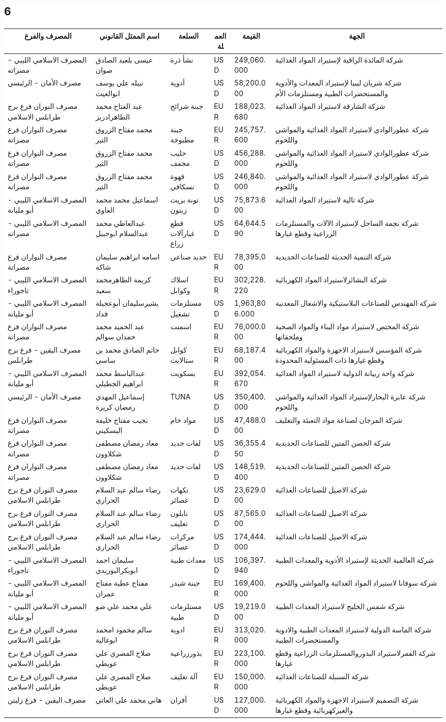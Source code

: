 6
---

| المصرف والفرع | اسم الممثل القانوني | السلعة | العملة | القيمة | الجهة |
|---------------|---------------------|--------|--------|--------|-------|
| المصرف الاسلامي الليبي - مصراته | عيسى بلعيد الصادق صوان | نشأ ذرة | USD | 249,060.000 | شركة المائدة الراقية لإستيراد المواد الغذائية |
| مصرف الأمان - الرئيسي | نبيله علي يوسف ابوالغيث | أدوية | USD | 58,200.000 | شركة شريان ليبيا لإستيراد المعدات والأدوية والمستحضرات الطبية ومستلزمات الأم |
| مصرف النوران فرع برج طرابلس الاسلامي | عبد الفتاح محمد الطاهرادريز | جبنة شرائح | EUR | 188,023.680 | شركة الشارقة لاستيراد المواد الغذائية |
| مصرف النواران فرع مصراتة | محمد مفتاح الزروق التير | جبنة مطبوخة | EUR | 245,757.600 | شركة عطورالوادي لاستيراد المواد الغذائية والمواشي واللحوم |
| مصرف النواران فرع مصراتة | محمد مفتاح الزروق التير | حليب مجفف | USD | 456,288.000 | شركة عطورالوادي لاستيراد المواد الغذائية والمواشي واللحوم |
| مصرف النواران فرع مصراتة | محمد مفتاح الزروق التير | قهوة نسكافي | USD | 246,840.000 | شركة عطورالوادي لاستيراد المواد الغذائية والمواشي واللحوم |
| المصرف الاسلامي الليبي - أبو مليانة | اسماعيل محمد محمد الغاوي | تونة بزيت زيتون | USD | 75,873.600 | شركة تالية لاستيراد المواد الغدائية |
| المصرف الاسلامي الليبي - مصراته | عبدالعاطي محمد عبدالسلام ابوحبيل | قطع غيارآلات زراع | USD | 64,644.590 | شركة نجمة الساحل لإستيراد الآلات والمستلزمات الزراعية وقطع غيارها |
| مصرف النواران فرع مصراتة | اسامه ابراهيم سليمان شاكه | حديد صناعي | EUR | 78,395.000 | شركة التنمية الحديثة للصناعات الحديدية |
| المصرف الاسلامي الليبي - تاجوراء | كريمة الطاهرمحمد سعيد | اسلاك وكوابل | EUR | 302,228.220 | شركة البشائرلاستيراد المواد الكهربائية |
| المصرف الاسلامي الليبي - أبو مليانة | بشيرسليمان أبوعجيلة قداد | مستلزمات تشغيل | USD | 1,963,806.000 | شركة المهندس للصناعات البلاستيكية والاشغال المعدنية |
| مصرف النواران فرع مصراتة | عبد الحميد محمد حمدان سوالم | اسمنت | EUR | 76,000.000 | شركة المختص لاستيراد مواد البناء والمواد الصحية وملحقاتها |
| مصرف اليقين - فرع برج طرابلس | حاتم الصادق محمد بن ساسي | كوابل ستالايت | EUR | 68,187.400 | شركة المؤسس لاستيراد الاجهزة والمواد الكهربائية وقطع غيارها ذات المسئولية المحدودة |
| المصرف الاسلامي الليبي - أبو مليانة | عبدالباسط محمد ابراهيم الجطيلي | بسكويت | EUR | 392,054.670 | شركة واحة ربيانة الدولية لاستيراد المواد الغدائية |
| مصرف الأمان - الرئيسي | إسماعيل المهدي رمضان كريرة | TUNA | USD | 350,400.000 | شركة عابرة البحارلإستيراد المواد الغدائية والمواشي واللحوم |
| مصرف النواران فرع مصراتة | نجيب مفتاح خليفة البسكيني | مواد خام | USD | 47,488.000 | شركة المرجان لصناعة مواد التعبئة والتغليف |
| مصرف النواران فرع مصراتة | معاد رمضان مصطفى شكلاوون | لفات حديد | USD | 36,355.450 | شركة الحصن المتين للصناعات الحديدية |
| مصرف النواران فرع مصراتة | معاد رمضان مصطفى شكلاوون | لفات حديد | USD | 148,519.400 | شركة الحصن المتين للصناعات الحديدية |
| مصرف النوران فرع برج طرابلس الاسلامي | رضاء سالم عبد السلام الحراري | نكهات عصائر | USD | 23,629.000 | شركة الاصيل للصناعات الغذائية |
| مصرف النوران فرع برج طرابلس الاسلامي | رضاء سالم عبد السلام الحراري | نايلون تغليف | USD | 87,565.000 | شركة الاصيل للصناعات الغذائية |
| مصرف النوران فرع برج طرابلس الاسلامي | رضاء سالم عبد السلام الحراري | مركزات عصائر | USD | 174,444.000 | شركة الاصيل للصناعات الغذائية |
| المصرف الاسلامي الليبي - تاجوراء | سليمان احمد ابوبكرالبوزيدي | معدات طبية | USD | 106,397.940 | شركة العالمية الحديثة لإستيراد الأدوية والمعدات الطبية |
| المصرف الاسلامي الليبي - أبو مليانة | مفتاح عطية مفتاح عمران | جبنة شيدر | EUR | 169,400.000 | شركة سوفانا لاستيراد المواد الغدائية والمواشي واللحوم |
| المصرف الاسلامي الليبي - أبو مليانة | علي محمد علي ضو | مستلزمات طبية | USD | 19,219.000 | شركة شمس الخليج لاستيراد المعدات الطبية |
| مصرف النوران فرع برج طرابلس الاسلامي | سالم محمود امحمد ابوغالية | ادوية | EUR | 313,020.000 | شركة الماسة الدولية لاستيراد المعدات الطبية والادوية والمستحضرات الطبية |
| مصرف النوران فرع برج طرابلس الاسلامي | صلاح المصري علي عويطي | بذورزراعية | EUR | 223,100.000 | شركة القمرلاستيراد البذوروالمستلزمات الزراعية وقطع غيارها |
| مصرف النوران فرع برج طرابلس الاسلامي | صلاح المصري علي عويطي | آلة تغليف | EUR | 150,000.000 | شركة السنبلة للصناعات الغذائية |
| مصرف اليقين - فرع زليتن | هاني محمد علي العاتي | أفران | USD | 127,000.000 | شركة التصميم لاستيراد الاجهزة والمواد الكهربائية والغيركهربائية وقطع غيارها |
